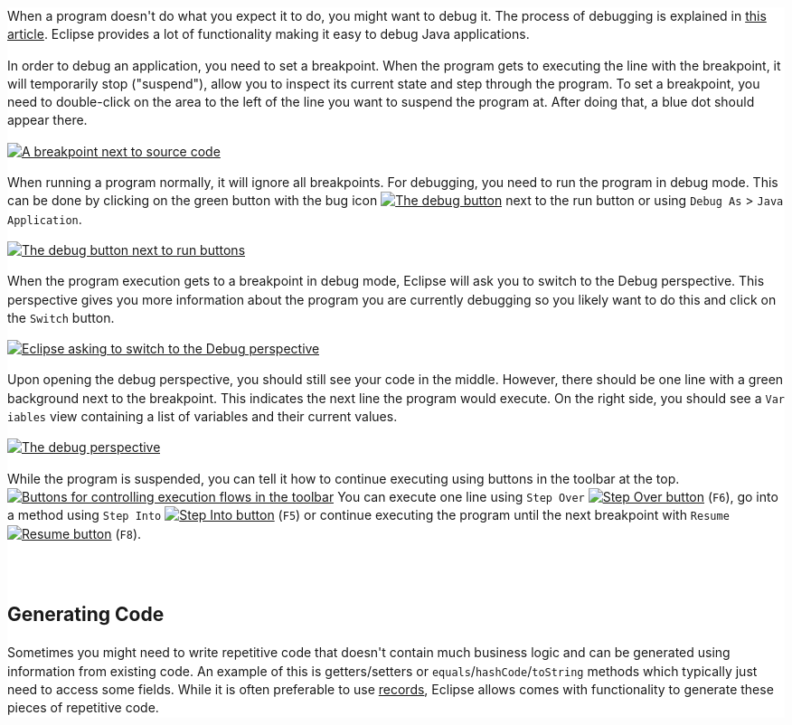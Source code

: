 When a program doesn't do what you expect it to do, you might want to debug it. The process of debugging is explained in [this article](id:debugging). Eclipse provides a lot of functionality making it easy to debug Java applications.

In order to debug an application, you need to set a breakpoint. When the program gets to executing the line with the breakpoint, it will temporarily stop ("suspend"), allow you to inspect its current state and step through the program. To set a breakpoint, you need to double-click on the area to the left of the line you want to suspend the program at. After doing that, a blue dot should appear there.

[![A breakpoint next to source code](/assets/images/eclipse/breakpoint.png)](/assets/images/eclipse/breakpoint.png)

When running a program normally, it will ignore all breakpoints. For debugging, you need to run the program in debug mode. This can be done by clicking on the green button with the bug icon [![The debug button](/assets/images/eclipse/debug_button.png)](/assets/images/eclipse/debug_button.png) next to the run button or using `Debug As` > `Java Application`.

[![The debug button next to run buttons](/assets/images/eclipse/debug_button_in_toolbar.png)](/assets/images/eclipse/debug_button_in_toolbar.png)

When the program execution gets to a breakpoint in debug mode, Eclipse will ask you to switch to the Debug perspective. This perspective gives you more information about the program you are currently debugging so you likely want to do this and click on the `Switch` button.

[![Eclipse asking to switch to the Debug perspective](/assets/images/eclipse/debug_perspective_switch.png)](/assets/images/eclipse/debug_perspective_switch.png)

Upon opening the debug perspective, you should still see your code in the middle. However, there should be one line with a green background next to the breakpoint. This indicates the next line the program would execute. On the right side, you should see a `Variables` view containing a list of variables and their current values.

[![The debug perspective](/assets/images/eclipse/debug_perspective.png)](/assets/images/eclipse/debug_perspective.png)

While the program is suspended, you can tell it how to continue executing using buttons in the toolbar at the top.
[![Buttons for controlling execution flows in the toolbar](/assets/images/eclipse/debug_toolbar_buttons.png)](/assets/images/eclipse/debug_toolbar_buttons.png)
You can execute one line using `Step Over` [![Step Over button](/assets/images/eclipse/debug_step_over.png)](/assets/images/eclipse/debug_step_over.png) (`F6`), go into a method using `Step Into` [![Step Into button](/assets/images/eclipse/debug_step_into.png)](/assets/images/eclipse/debug_step_into.png) (`F5`) or continue executing the program until the next breakpoint with `Resume` [![Resume button](/assets/images/eclipse/debug_resume.png)](/assets/images/eclipse/debug_resume.png) (`F8`).

<a id="generating">&nbsp;</a>
## Generating Code

Sometimes you might need to write repetitive code that doesn't contain much business logic and can be generated using information from existing code. An example of this is getters/setters or `equals`/`hashCode`/`toString` methods which typically just need to access some fields. While it is often preferable to use [records](/learn/records), Eclipse allows comes with functionality to generate these pieces of repetitive code.
